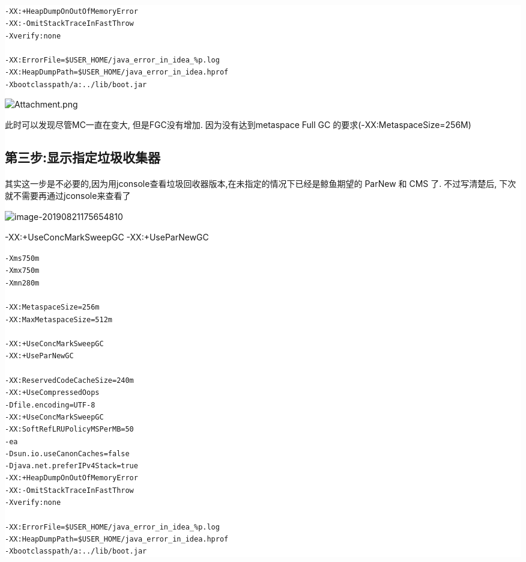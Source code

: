 ```shell
-XX:+HeapDumpOnOutOfMemoryError
-XX:-OmitStackTraceInFastThrow
-Xverify:none

-XX:ErrorFile=$USER_HOME/java_error_in_idea_%p.log
-XX:HeapDumpPath=$USER_HOME/java_error_in_idea.hprof
-Xbootclasspath/a:../lib/boot.jar
```

![Attachment.png](/Users/xj/code/palexu.github.io/_posts/assets/Attachment-6446054.png)

此时可以发现尽管MC一直在变大, 但是FGC没有增加. 因为没有达到metaspace Full GC 的要求(-XX:MetaspaceSize=256M)



## 第三步:显示指定垃圾收集器

其实这一步是不必要的,因为用jconsole查看垃圾回收器版本,在未指定的情况下已经是鲸鱼期望的 ParNew 和 CMS 了. 不过写清楚后, 下次就不需要再通过jconsole来查看了

![image-20190821175654810](/Users/xj/code/palexu.github.io/_posts/assets/image-20190821175654810.png)

-XX:+UseConcMarkSweepGC
-XX:+UseParNewGC

```shell
-Xms750m
-Xmx750m
-Xmn280m

-XX:MetaspaceSize=256m
-XX:MaxMetaspaceSize=512m

-XX:+UseConcMarkSweepGC
-XX:+UseParNewGC

-XX:ReservedCodeCacheSize=240m
-XX:+UseCompressedOops
-Dfile.encoding=UTF-8
-XX:+UseConcMarkSweepGC
-XX:SoftRefLRUPolicyMSPerMB=50
-ea
-Dsun.io.useCanonCaches=false
-Djava.net.preferIPv4Stack=true
-XX:+HeapDumpOnOutOfMemoryError
-XX:-OmitStackTraceInFastThrow
-Xverify:none

-XX:ErrorFile=$USER_HOME/java_error_in_idea_%p.log
-XX:HeapDumpPath=$USER_HOME/java_error_in_idea.hprof
-Xbootclasspath/a:../lib/boot.jar
```

